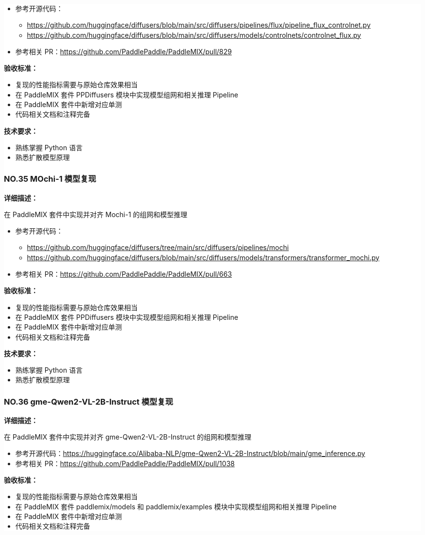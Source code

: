 - 参考开源代码：

  - https://github.com/huggingface/diffusers/blob/main/src/diffusers/pipelines/flux/pipeline_flux_controlnet.py
  - https://github.com/huggingface/diffusers/blob/main/src/diffusers/models/controlnets/controlnet_flux.py

- 参考相关 PR：https://github.com/PaddlePaddle/PaddleMIX/pull/829

**验收标准：**

- 复现的性能指标需要与原始仓库效果相当
- 在 PaddleMIX 套件 PPDiffusers 模块中实现模型组网和相关推理 Pipeline
- 在 PaddleMIX 套件中新增对应单测
- 代码相关文档和注释完备

**技术要求：**

- 熟练掌握 Python 语言
- 熟悉扩散模型原理

### NO.35 MOchi-1 模型复现

**详细描述：**

在 PaddleMIX 套件中实现并对齐 Mochi-1 的组网和模型推理

- 参考开源代码：

  - https://github.com/huggingface/diffusers/tree/main/src/diffusers/pipelines/mochi
  - https://github.com/huggingface/diffusers/blob/main/src/diffusers/models/transformers/transformer_mochi.py

- 参考相关 PR：https://github.com/PaddlePaddle/PaddleMIX/pull/663

**验收标准：**

- 复现的性能指标需要与原始仓库效果相当
- 在 PaddleMIX 套件 PPDiffusers 模块中实现模型组网和相关推理 Pipeline
- 在 PaddleMIX 套件中新增对应单测
- 代码相关文档和注释完备

**技术要求：**

- 熟练掌握 Python 语言
- 熟悉扩散模型原理

### NO.36 gme-Qwen2-VL-2B-Instruct 模型复现

**详细描述：**

在 PaddleMIX 套件中实现并对齐 gme-Qwen2-VL-2B-Instruct 的组网和模型推理

- 参考开源代码：https://huggingface.co/Alibaba-NLP/gme-Qwen2-VL-2B-Instruct/blob/main/gme_inference.py
- 参考相关 PR：https://github.com/PaddlePaddle/PaddleMIX/pull/1038

**验收标准：**

- 复现的性能指标需要与原始仓库效果相当
- 在 PaddleMIX 套件 paddlemix/models 和 paddlemix/examples 模块中实现模型组网和相关推理 Pipeline
- 在 PaddleMIX 套件中新增对应单测
- 代码相关文档和注释完备
